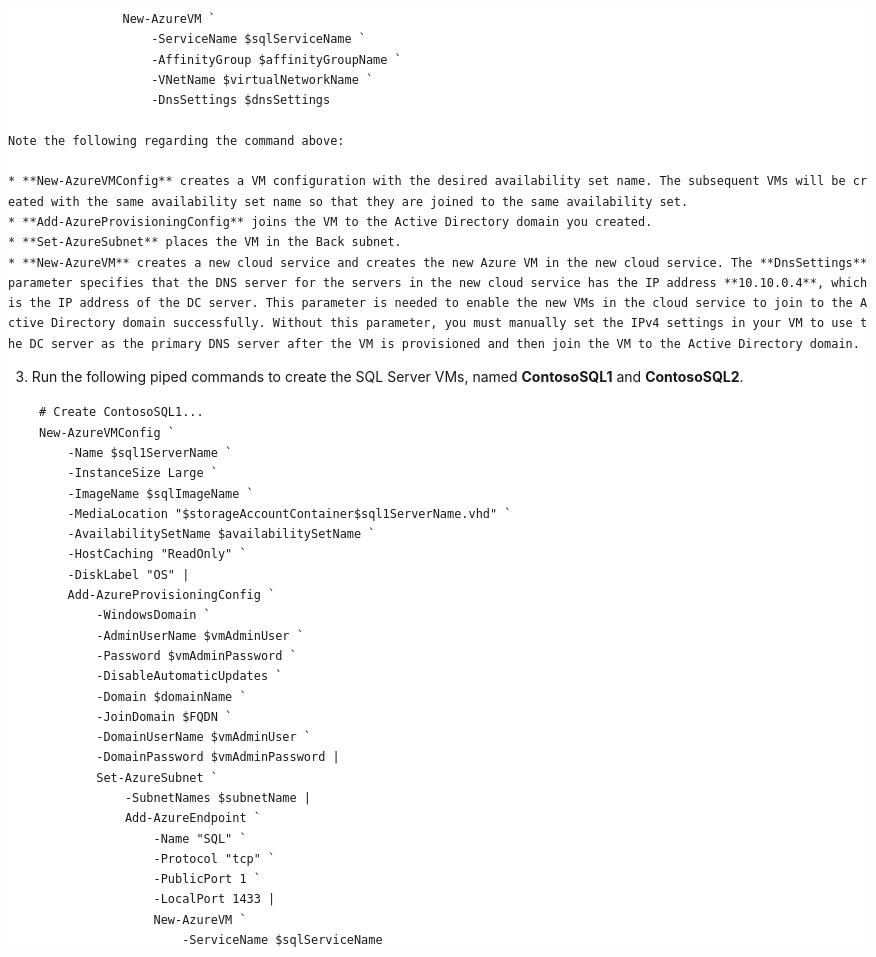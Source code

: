                     New-AzureVM `
                        -ServiceName $sqlServiceName `
                        -AffinityGroup $affinityGroupName `
                        -VNetName $virtualNetworkName `
                        -DnsSettings $dnsSettings
   
    Note the following regarding the command above:
   
    * **New-AzureVMConfig** creates a VM configuration with the desired availability set name. The subsequent VMs will be created with the same availability set name so that they are joined to the same availability set.
    * **Add-AzureProvisioningConfig** joins the VM to the Active Directory domain you created.
    * **Set-AzureSubnet** places the VM in the Back subnet.
    * **New-AzureVM** creates a new cloud service and creates the new Azure VM in the new cloud service. The **DnsSettings** parameter specifies that the DNS server for the servers in the new cloud service has the IP address **10.10.0.4**, which is the IP address of the DC server. This parameter is needed to enable the new VMs in the cloud service to join to the Active Directory domain successfully. Without this parameter, you must manually set the IPv4 settings in your VM to use the DC server as the primary DNS server after the VM is provisioned and then join the VM to the Active Directory domain.
3. Run the following piped commands to create the SQL Server VMs, named **ContosoSQL1** and **ContosoSQL2**.
   
        # Create ContosoSQL1...
        New-AzureVMConfig `
            -Name $sql1ServerName `
            -InstanceSize Large `
            -ImageName $sqlImageName `
            -MediaLocation "$storageAccountContainer$sql1ServerName.vhd" `
            -AvailabilitySetName $availabilitySetName `
            -HostCaching "ReadOnly" `
            -DiskLabel "OS" |
            Add-AzureProvisioningConfig `
                -WindowsDomain `
                -AdminUserName $vmAdminUser `
                -Password $vmAdminPassword `
                -DisableAutomaticUpdates `
                -Domain $domainName `
                -JoinDomain $FQDN `
                -DomainUserName $vmAdminUser `
                -DomainPassword $vmAdminPassword |
                Set-AzureSubnet `
                    -SubnetNames $subnetName |
                    Add-AzureEndpoint `
                        -Name "SQL" `
                        -Protocol "tcp" `
                        -PublicPort 1 `
                        -LocalPort 1433 |
                        New-AzureVM `
                            -ServiceName $sqlServiceName
   